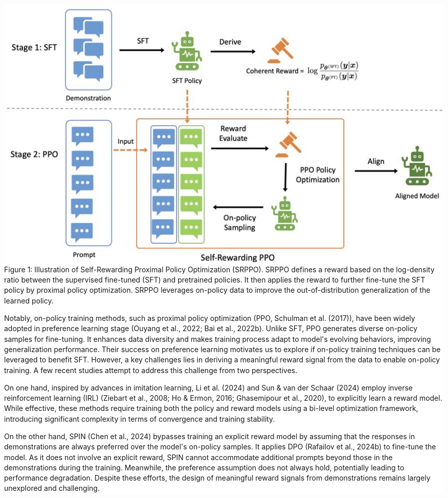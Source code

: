 ![](images/d16d55d346a3e0b8dc6d90dccbd01033c511b8f23af50abfff04eb4084c6ace9.jpg)  
Figure 1: Illustration of Self-Rewarding Proximal Policy Optimization (SRPPO). SRPPO defines a reward based on the log-density ratio between the supervised fine-tuned (SFT) and pretrained policies. It then applies the reward to further fine-tune the SFT policy by proximal policy optimization. SRPPO leverages on-policy data to improve the out-of-distribution generalization of the learned policy.

Notably, on-policy training methods, such as proximal policy optimization (PPO, Schulman et al. (2017)), have been widely adopted in preference learning stage (Ouyang et al., 2022; Bai et al., 2022b). Unlike SFT, PPO generates diverse on-policy samples for fine-tuning. It enhances data diversity and makes training process adapt to model's evolving behaviors, improving generalization performance. Their success on preference learning motivates us to explore if on-policy training techniques can be leveraged to benefit SFT. However, a key challenges lies in deriving a meaningful reward signal from the data to enable on-policy training. A few recent studies attempt to address this challenge from two perspectives.

On one hand, inspired by advances in imitation learning, Li et al. (2024) and Sun & van der Schaar (2024) employ inverse reinforcement learning (IRL) (Ziebart et al., 2008; Ho & Ermon, 2016; Ghasemipour et al., 2020), to explicitly learn a reward model. While effective, these methods require training both the policy and reward models using a bi-level optimization framework, introducing significant complexity in terms of convergence and training stability.

On the other hand, SPIN (Chen et al., 2024) bypasses training an explicit reward model by assuming that the responses in demonstrations are always preferred over the model's on-policy samples. It applies DPO (Rafailov et al., 2024b) to fine-tune the model. As it does not involve an explicit reward, SPIN cannot accommodate additional prompts beyond those in the demonstrations during the training. Meanwhile, the preference assumption does not always hold, potentially leading to performance degradation. Despite these efforts, the design of meaningful reward signals from demonstrations remains largely unexplored and challenging.
